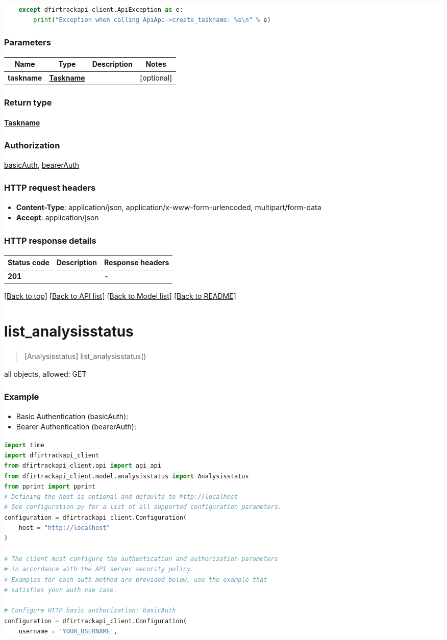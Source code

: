 ```python
    except dfirtrackapi_client.ApiException as e:
        print("Exception when calling ApiApi->create_taskname: %s\n" % e)
```


### Parameters

Name | Type | Description  | Notes
------------- | ------------- | ------------- | -------------
 **taskname** | [**Taskname**](Taskname.md)|  | [optional]

### Return type

[**Taskname**](Taskname.md)

### Authorization

[basicAuth](../README.md#basicAuth), [bearerAuth](../README.md#bearerAuth)

### HTTP request headers

 - **Content-Type**: application/json, application/x-www-form-urlencoded, multipart/form-data
 - **Accept**: application/json


### HTTP response details

| Status code | Description | Response headers |
|-------------|-------------|------------------|
**201** |  |  -  |

[[Back to top]](#) [[Back to API list]](../README.md#documentation-for-api-endpoints) [[Back to Model list]](../README.md#documentation-for-models) [[Back to README]](../README.md)

# **list_analysisstatus**
> [Analysisstatus] list_analysisstatus()



all objects, allowed: GET

### Example

* Basic Authentication (basicAuth):
* Bearer Authentication (bearerAuth):

```python
import time
import dfirtrackapi_client
from dfirtrackapi_client.api import api_api
from dfirtrackapi_client.model.analysisstatus import Analysisstatus
from pprint import pprint
# Defining the host is optional and defaults to http://localhost
# See configuration.py for a list of all supported configuration parameters.
configuration = dfirtrackapi_client.Configuration(
    host = "http://localhost"
)

# The client must configure the authentication and authorization parameters
# in accordance with the API server security policy.
# Examples for each auth method are provided below, use the example that
# satisfies your auth use case.

# Configure HTTP basic authorization: basicAuth
configuration = dfirtrackapi_client.Configuration(
    username = 'YOUR_USERNAME',
```